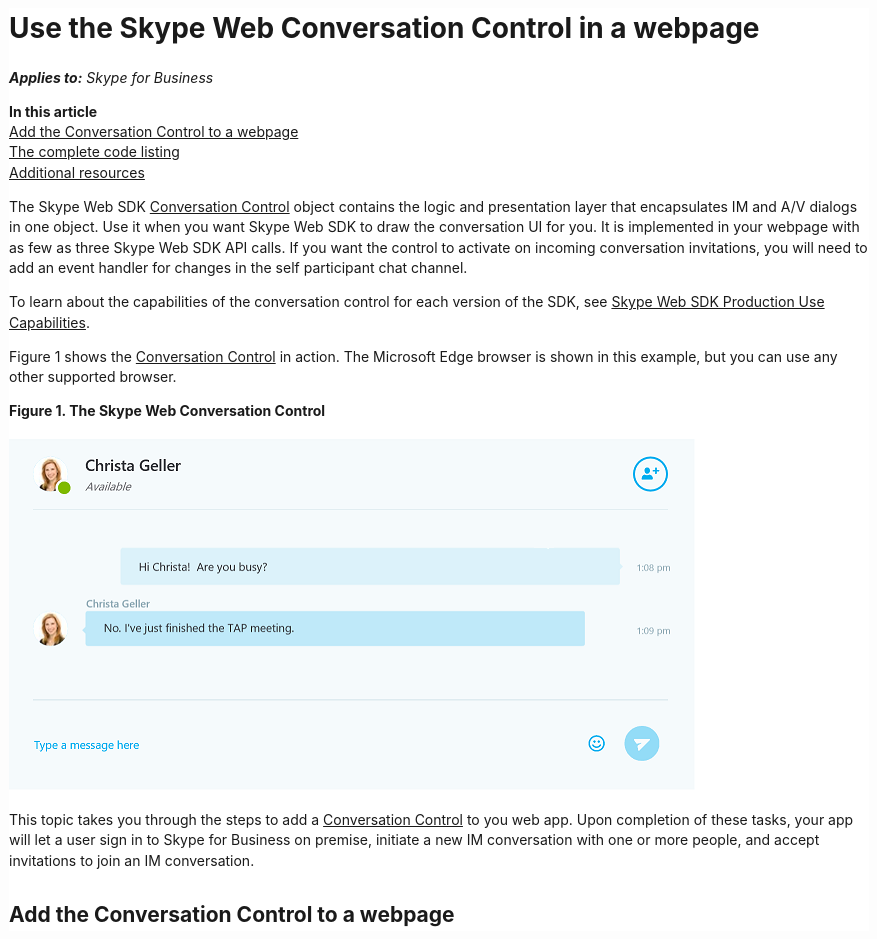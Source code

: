 
# Use the Skype Web Conversation Control in a webpage

 _**Applies to:** Skype for Business_

 **In this article**  
[Add the Conversation Control to a webpage](#sectionSection0)  
[The complete code listing](#sectionSection1)  
[Additional resources](#additional-resources)  


The Skype Web SDK [Conversation Control](ConversationControl.md) object contains the logic and presentation layer that encapsulates IM and A/V dialogs in one object. Use it when you want Skype Web SDK to draw the conversation UI for you. It is implemented in your webpage with as few as three Skype Web SDK API calls. If you want the control to activate on incoming conversation invitations, you will need to add an event handler for changes in the self participant chat channel.

To learn about the capabilities of the conversation control for each version of the SDK, see [Skype Web SDK Production Use Capabilities](APIProductKeys.md).

Figure 1 shows the [Conversation Control](ConversationControl.md) in action. The Microsoft Edge browser is shown in this example, but you can use 
any other supported browser.

**Figure 1. The Skype Web Conversation Control**


![Skype Web SDK Conversation control](images/8144ea64-e3f3-4880-9eb6-7e332fab9d4e.PNG)

This topic takes you through the steps to add a [Conversation Control](ConversationControl.md) to you web app. Upon completion of these tasks, 
your app will let a user sign in to Skype for Business on premise, initiate a new IM conversation with one or more people, and accept invitations to 
join an IM conversation.

## Add the Conversation Control to a webpage
<a name="sectionSection0"> </a>
